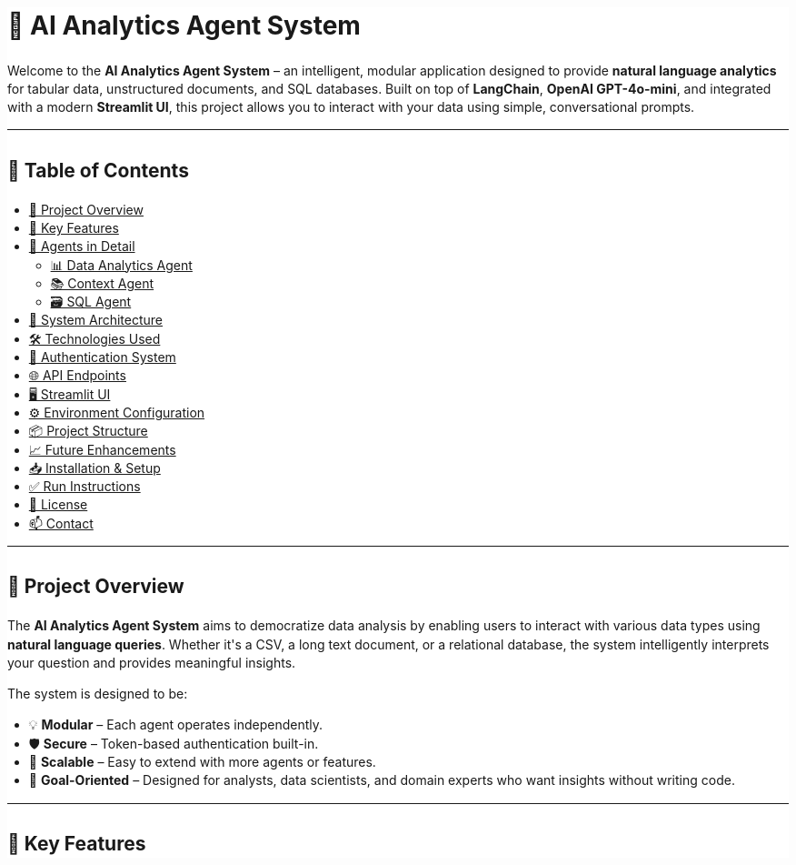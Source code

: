 # 🤖 AI Analytics Agent System

Welcome to the **AI Analytics Agent System** – an intelligent, modular application designed to provide **natural language analytics** for tabular data, unstructured documents, and SQL databases. Built on top of **LangChain**, **OpenAI GPT-4o-mini**, and integrated with a modern **Streamlit UI**, this project allows you to interact with your data using simple, conversational prompts.

---

## 📌 Table of Contents

- [🚀 Project Overview](#-project-overview)
- [🎯 Key Features](#-key-features)
- [🧠 Agents in Detail](#-agents-in-detail)
  - [📊 Data Analytics Agent](#-data-analytics-agent)
  - [📚 Context Agent](#-context-agent)
  - [🗃️ SQL Agent](#-sql-agent)
- [🧱 System Architecture](#-system-architecture)
- [🛠️ Technologies Used](#-technologies-used)
- [🔐 Authentication System](#-authentication-system)
- [🌐 API Endpoints](#-api-endpoints)
- [🖥️ Streamlit UI](#️-streamlit-ui)
- [⚙️ Environment Configuration](#️-environment-configuration)
- [📦 Project Structure](#-project-structure)
- [📈 Future Enhancements](#-future-enhancements)
- [📥 Installation & Setup](#-installation--setup)
- [✅ Run Instructions](#-run-instructions)
- [📃 License](#-license)
- [📫 Contact](#-contact)

---

## 🚀 Project Overview

The **AI Analytics Agent System** aims to democratize data analysis by enabling users to interact with various data types using **natural language queries**. Whether it's a CSV, a long text document, or a relational database, the system intelligently interprets your question and provides meaningful insights.

The system is designed to be:

- 💡 **Modular** – Each agent operates independently.
- 🛡️ **Secure** – Token-based authentication built-in.
- 🧩 **Scalable** – Easy to extend with more agents or features.
- 🎯 **Goal-Oriented** – Designed for analysts, data scientists, and domain experts who want insights without writing code.

---

## 🎯 Key Features
